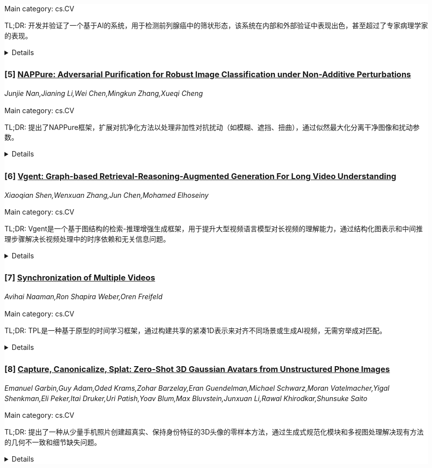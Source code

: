 Main category: cs.CV

TL;DR: 开发并验证了一个基于AI的系统，用于检测前列腺癌中的筛状形态，该系统在内部和外部验证中表现出色，甚至超过了专家病理学家的表现。


<details><summary>Details</summary></details>


### [5] [NAPPure: Adversarial Purification for Robust Image Classification under Non-Additive Perturbations](https://arxiv.org/abs/2510.14025)
*Junjie Nan,Jianing Li,Wei Chen,Mingkun Zhang,Xueqi Cheng*

Main category: cs.CV

TL;DR: 提出了NAPPure框架，扩展对抗净化方法以处理非加性对抗扰动（如模糊、遮挡、扭曲），通过似然最大化分离干净图像和扰动参数。


<details><summary>Details</summary></details>


### [6] [Vgent: Graph-based Retrieval-Reasoning-Augmented Generation For Long Video Understanding](https://arxiv.org/abs/2510.14032)
*Xiaoqian Shen,Wenxuan Zhang,Jun Chen,Mohamed Elhoseiny*

Main category: cs.CV

TL;DR: Vgent是一个基于图结构的检索-推理增强生成框架，用于提升大型视频语言模型对长视频的理解能力，通过结构化图表示和中间推理步骤解决长视频处理中的时序依赖和无关信息问题。


<details><summary>Details</summary></details>


### [7] [Synchronization of Multiple Videos](https://arxiv.org/abs/2510.14051)
*Avihai Naaman,Ron Shapira Weber,Oren Freifeld*

Main category: cs.CV

TL;DR: TPL是一种基于原型的时间学习框架，通过构建共享的紧凑1D表示来对齐不同场景或生成AI视频，无需穷举成对匹配。


<details><summary>Details</summary></details>


### [8] [Capture, Canonicalize, Splat: Zero-Shot 3D Gaussian Avatars from Unstructured Phone Images](https://arxiv.org/abs/2510.14081)
*Emanuel Garbin,Guy Adam,Oded Krams,Zohar Barzelay,Eran Guendelman,Michael Schwarz,Moran Vatelmacher,Yigal Shenkman,Eli Peker,Itai Druker,Uri Patish,Yoav Blum,Max Bluvstein,Junxuan Li,Rawal Khirodkar,Shunsuke Saito*

Main category: cs.CV

TL;DR: 提出了一种从少量手机照片创建超真实、保持身份特征的3D头像的零样本方法，通过生成式规范化模块和多视图处理解决现有方法的几何不一致和细节缺失问题。


<details><summary>Details</summary></details>

